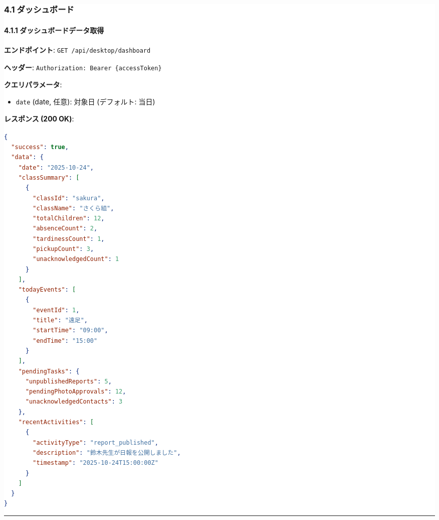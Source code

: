 ### 4.1 ダッシュボード

#### 4.1.1 ダッシュボードデータ取得

**エンドポイント**: `GET /api/desktop/dashboard`

**ヘッダー**: `Authorization: Bearer {accessToken}`

**クエリパラメータ**:
- `date` (date, 任意): 対象日 (デフォルト: 当日)

**レスポンス (200 OK)**:
```json
{
  "success": true,
  "data": {
    "date": "2025-10-24",
    "classSummary": [
      {
        "classId": "sakura",
        "className": "さくら組",
        "totalChildren": 12,
        "absenceCount": 2,
        "tardinessCount": 1,
        "pickupCount": 3,
        "unacknowledgedCount": 1
      }
    ],
    "todayEvents": [
      {
        "eventId": 1,
        "title": "遠足",
        "startTime": "09:00",
        "endTime": "15:00"
      }
    ],
    "pendingTasks": {
      "unpublishedReports": 5,
      "pendingPhotoApprovals": 12,
      "unacknowledgedContacts": 3
    },
    "recentActivities": [
      {
        "activityType": "report_published",
        "description": "鈴木先生が日報を公開しました",
        "timestamp": "2025-10-24T15:00:00Z"
      }
    ]
  }
}
```

---
